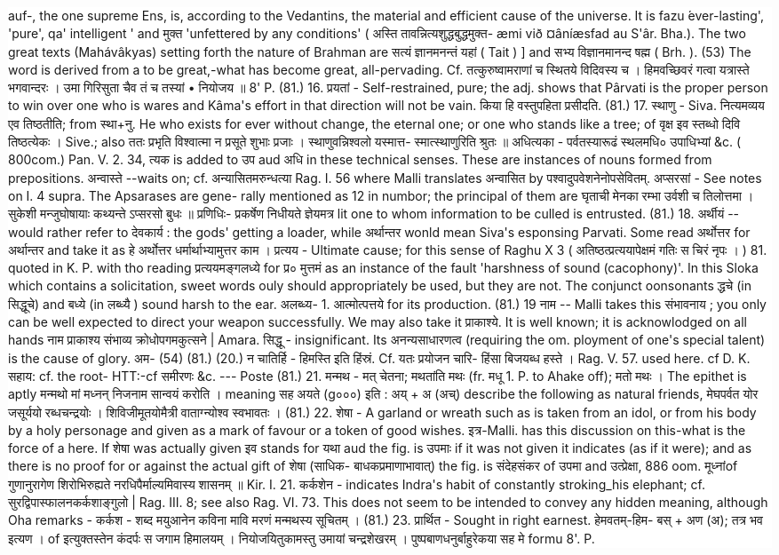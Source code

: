 auf-, the one supreme Ens, is, according to the Vedantins, the material and efficient cause of the universe. It is fazu  ́ever-lasting', 'pure', qa' intelligent ' and 
मुक्त 
'unfettered by any conditions' ( अस्ति तावन्नित्यशुद्धबुद्धमुक्त- æmi við ¤âníæsfad au S'âr. Bha.). The two great texts (Mahávâkyas) setting forth the nature of Brahman are सत्यं ज्ञानमनन्तं यहां ( Tait ) ] and सभ्य विज्ञानमानन्द षह्म ( Brh. ). 
(53) 
The word is derived from a to be great,-what has become great, all-pervading. Cf. तत्कुरुष्वामराणां च स्थितये विदिवस्य च । हिमवच्छिवरं गत्वा यत्रास्ते भगवान्दरः । उमा गिरिसुता चैव तं च तस्यां 
• नियोजय ॥ 8' P. 
(81.) 16. प्रयतां - Self-restrained, pure; the adj. shows that Pârvati is the proper person to win over one who is wares and Kâma's effort in that direction will not be vain. किया हि वस्तुपहिता प्रसीदति. 
(81.) 17. स्थाणु - Siva. नित्यमव्यय एव तिष्ठतीति; from स्था+नु. He who exists for ever without change, the eternal one; or one who stands like a tree; of वृक्ष इव स्तब्धो दिवि तिष्ठत्येकः । Sive.; also ततः प्रभृति विश्वात्मा न प्रसूते शुभाः प्रजाः । स्थाणुवन्निश्वलो यस्मात्त- स्मात्स्थाणुरिति श्रुतः ॥ अधित्यका - पर्वतस्यारूढं स्थलमधि० उपाधिभ्यां &c. ( 800com.) Pan. V. 2. 34, त्यक is added to उप aud अधि in these technical senses. These are instances of nouns formed from prepositions. अन्वास्ते --waits on; cf. अन्यासितमरुन्धत्या Rag. I. 56 where Malli translates अन्वासित by पश्वादुपवेशनेनोपसेवितम्. अप्सरसां - See notes on I. 4 supra. The Apsarases are gene- rally mentioned as 12 in numbor; the principal of them are घृताची मेनका रम्भा उर्वशी च तिलोत्तमा । सुकेशी मन्जुघोषायाः कथ्यन्ते ऽप्सरसो बुधः ॥ प्रणिधिः- प्रकर्षेण निधीयते ज्ञेयमत्र lit one to whom information to be culled is entrusted. 
(81.) 18. अर्थीयं --would rather refer to देवकार्य : the gods' getting a loader, while अर्थान्तर wonld mean Siva's esponsing Parvati. Some read अर्थोत्तर for अर्थान्तर and take it as हे अर्थोत्तर धर्मार्थाभ्यामुत्तर काम । प्रत्यय - Ultimate cause; for this sense of Raghu X 3 ( अतिष्ठत्प्रत्ययापेक्षमं गतिः स चिरं नृपः । ) 81. quoted in K. P. with tho reading प्रत्ययमङ्गलध्ये for प्र० मुत्तमं 
as an instance of the fault 'harshness of sound (cacophony)'. In this Sloka which contains a solicitation, sweet words ouly should appropriately be used, but they are not. The conjunct oonsonants द्धचे (in सिद्धूचे) and बध्ये (in लब्ध्यै ) sound harsh to the ear. अलब्ध्य- 1. आत्मोत्पत्तये for its production. 
(81.) 19 नाम -- Malli takes this संभावनाय ; you only can be well expected to direct your weapon successfully. We may also take it प्राकाश्ये. It is well known; it is acknowlodged on all hands नाम प्राकाश्य संभाव्य क्रोधोपगमकुत्सने | Amara. सिद्धू - insignificant. Its अनन्यसाधारणत्व (requiring the om. ployment of one's special talent) is the cause of glory. 
अम- 
(54) 
(81.) 
(20.) न चातिर्हि - हिमस्ति इति हिंस्रं. Cf. यतः प्रयोजन चारि- हिंसा बिजयब्ध हस्ते । Rag. V. 57. 
used here. cf D. K. सहाय: cf. the root- HTT:-cf 
समीरणः &c. --- Poste 
(81.) 21. मन्मथ - मत् चेतना; मथतांति मथः (fr. मधू 1. P. to Ahake off); मतो मथः । The epithet is aptly मन्मथो मां मध्नन् निजनाम सान्वयं करोति । meaning सह अयते (g०००) इति : अय् + अ (अच्) describe the following as natural friends, मेघपर्वत योर जसूर्ययो रब्धचन्द्रयोः । शिविजीमूतयोमैत्री वाताग्न्योश्व स्वभावतः । 
(81.) 22. शेषा - A garland or wreath such as is taken from an idol, or from his body by a holy personage and given as a mark of favour or a token of good wishes. 
इत्र-Malli. has this discussion on this-what is the force of a here. If शेषा was actually given इव stands for यथा aud the fig. is उपमाः if it was not given it indicates (as if it were); and as there is no proof for or against the actual gift of शेषा (साधिक- बाधकप्रमाणाभावात्) the fig. is संदेहसंकर of उपमा and उत्प्रेक्षा, 886 oom. मूध्नांof गुणानुरागेण शिरोभिरुह्यते नरधिपैर्माल्यमिवास्य शासनम् ॥ Kir. I. 21. कर्कशेन - indicates Indra's habit of constantly stroking_his elephant; cf. सुरद्विपास्फालनकर्कशाङ्गुलो | Rag. III. 8; see also Rag. VI. 73. This does not seem to be intended to convey any hidden meaning, although Oha remarks - कर्कश - शब्द मयुआनेन कविना मावि मरणं मन्मथस्य सूचितम् । 
(81.) 23. प्रार्थित - Sought in right earnest. हेमवतम्-हिम- बस् + अण (अ); तत्र भव इत्यण । of इत्युक्तस्तेन कंदर्पः स जगाम हिमालयम् । नियोजयितुकामस्तु उमायां चन्द्रशेखरम् । पुष्पबाणधनुर्बाहुरेकया सह मे formu 8'. P. 
